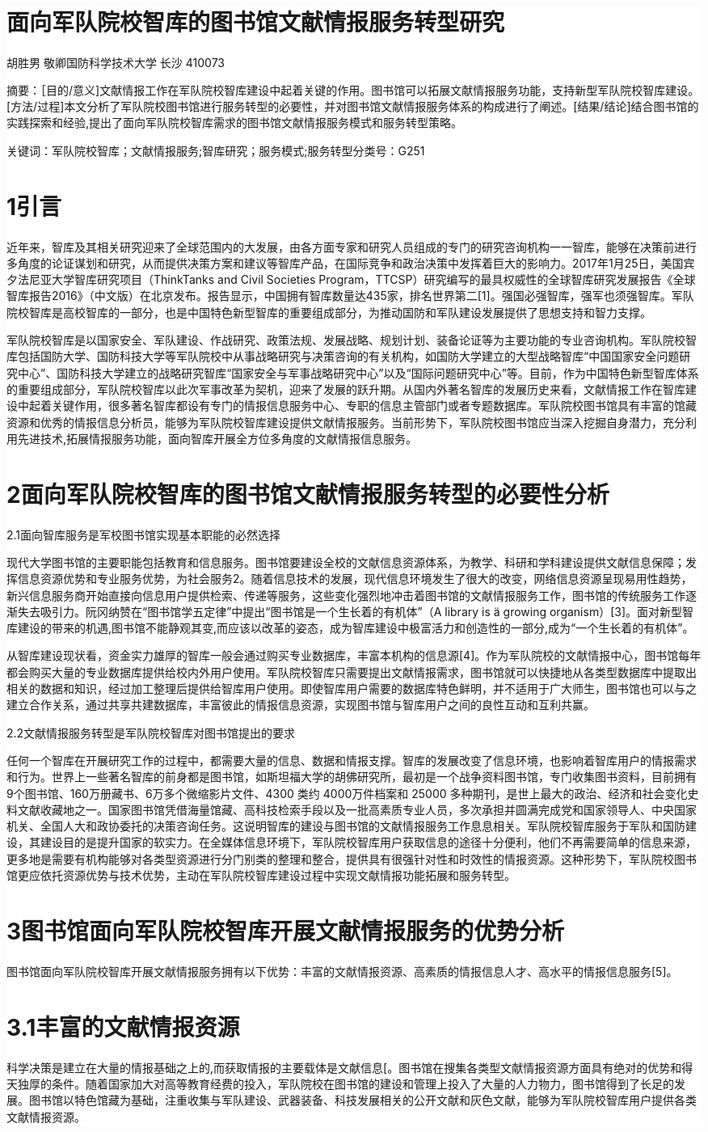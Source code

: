 # 面向军队院校智库的图书馆文献情报服务转型研究

胡胜男 敬卿国防科学技术大学 长沙 410073

摘要：［目的/意义]文献情报工作在军队院校智库建设中起着关键的作用。图书馆可以拓展文献情报服务功能，支持新型军队院校智库建设。[方法/过程]本文分析了军队院校图书馆进行服务转型的必要性，并对图书馆文献情报服务体系的构成进行了阐述。[结果/结论]结合图书馆的实践探索和经验,提出了面向军队院校智库需求的图书馆文献情报服务模式和服务转型策略。

关键词：军队院校智库；文献情报服务;智库研究；服务模式;服务转型分类号：G251

# 1引言

近年来，智库及其相关研究迎来了全球范围内的大发展，由各方面专家和研究人员组成的专门的研究咨询机构一一智库，能够在决策前进行多角度的论证谋划和研究，从而提供决策方案和建议等智库产品，在国际竞争和政治决策中发挥着巨大的影响力。2017年1月25日，美国宾夕法尼亚大学智库研究项目（ThinkTanks and Civil Societies Program，TTCSP）研究编写的最具权威性的全球智库研究发展报告《全球智库报告2016》（中文版）在北京发布。报告显示，中国拥有智库数量达435家，排名世界第二[1]。强国必强智库，强军也须强智库。军队院校智库是高校智库的一部分，也是中国特色新型智库的重要组成部分，为推动国防和军队建设发展提供了思想支持和智力支撑。

军队院校智库是以国家安全、军队建设、作战研究、政策法规、发展战略、规划计划、装备论证等为主要功能的专业咨询机构。军队院校智库包括国防大学、国防科技大学等军队院校中从事战略研究与决策咨询的有关机构，如国防大学建立的大型战略智库“中国国家安全问题研究中心”、国防科技大学建立的战略研究智库“国家安全与军事战略研究中心”以及“国际问题研究中心”等。目前，作为中国特色新型智库体系的重要组成部分，军队院校智库以此次军事改革为契机，迎来了发展的跃升期。从国内外著名智库的发展历史来看，文献情报工作在智库建设中起着关键作用，很多著名智库都设有专门的情报信息服务中心、专职的信息主管部门或者专题数据库。军队院校图书馆具有丰富的馆藏资源和优秀的情报信息分析员，能够为军队院校智库建设提供文献情报服务。当前形势下，军队院校图书馆应当深入挖掘自身潜力，充分利用先进技术,拓展情报服务功能，面向智库开展全方位多角度的文献情报信息服务。

# 2面向军队院校智库的图书馆文献情报服务转型的必要性分析

2.1面向智库服务是军校图书馆实现基本职能的必然选择

现代大学图书馆的主要职能包括教育和信息服务。图书馆要建设全校的文献信息资源体系，为教学、科研和学科建设提供文献信息保障；发挥信息资源优势和专业服务优势，为社会服务2。随着信息技术的发展，现代信息环境发生了很大的改变，网络信息资源呈现易用性趋势，新兴信息服务商开始直接向信息用户提供检索、传递等服务，这些变化强烈地冲击着图书馆的文献情报服务工作，图书馆的传统服务工作逐渐失去吸引力。阮冈纳赞在“图书馆学五定律”中提出“图书馆是一个生长着的有机体”（A library is ä growing organism）[3]。面对新型智库建设的带来的机遇,图书馆不能静观其变,而应该以改革的姿态，成为智库建设中极富活力和创造性的一部分,成为“一个生长着的有机体”。

从智库建设现状看，资金实力雄厚的智库一般会通过购买专业数据库，丰富本机构的信息源[4]。作为军队院校的文献情报中心，图书馆每年都会购买大量的专业数据库提供给校内外用户使用。军队院校智库只需要提出文献情报需求，图书馆就可以快捷地从各类型数据库中提取出相关的数据和知识，经过加工整理后提供给智库用户使用。即使智库用户需要的数据库特色鲜明，并不适用于广大师生，图书馆也可以与之建立合作关系，通过共享共建数据库，丰富彼此的情报信息资源，实现图书馆与智库用户之间的良性互动和互利共赢。

2.2文献情报服务转型是军队院校智库对图书馆提出的要求

任何一个智库在开展研究工作的过程中，都需要大量的信息、数据和情报支撑。智库的发展改变了信息环境，也影响着智库用户的情报需求和行为。世界上一些著名智库的前身都是图书馆，如斯坦福大学的胡佛研究所，最初是一个战争资料图书馆，专门收集图书资料，目前拥有9个图书馆、160万册藏书、6万多个微缩影片文件、4300 类约 4000万件档案和 25000 多种期刊，是世上最大的政治、经济和社会变化史料文献收藏地之一。国家图书馆凭借海量馆藏、高科技检索手段以及一批高素质专业人员，多次承担并圆满完成党和国家领导人、中央国家机关、全国人大和政协委托的决策咨询任务。这说明智库的建设与图书馆的文献情报服务工作息息相关。军队院校智库服务于军队和国防建设，其建设目的是提升国家的软实力。在全媒体信息环境下，军队院校智库用户获取信息的途径十分便利，他们不再需要简单的信息来源，更多地是需要有机构能够对各类型资源进行分门别类的整理和整合，提供具有很强针对性和时效性的情报资源。这种形势下，军队院校图书馆更应依托资源优势与技术优势，主动在军队院校智库建设过程中实现文献情报功能拓展和服务转型。

# 3图书馆面向军队院校智库开展文献情报服务的优势分析

图书馆面向军队院校智库开展文献情报服务拥有以下优势：丰富的文献情报资源、高素质的情报信息人才、高水平的情报信息服务[5]。

# 3.1丰富的文献情报资源

科学决策是建立在大量的情报基础之上的,而获取情报的主要载体是文献信息[。图书馆在搜集各类型文献情报资源方面具有绝对的优势和得天独厚的条件。随着国家加大对高等教育经费的投入，军队院校在图书馆的建设和管理上投入了大量的人力物力，图书馆得到了长足的发展。图书馆以特色馆藏为基础，注重收集与军队建设、武器装备、科技发展相关的公开文献和灰色文献，能够为军队院校智库用户提供各类文献情报资源。
